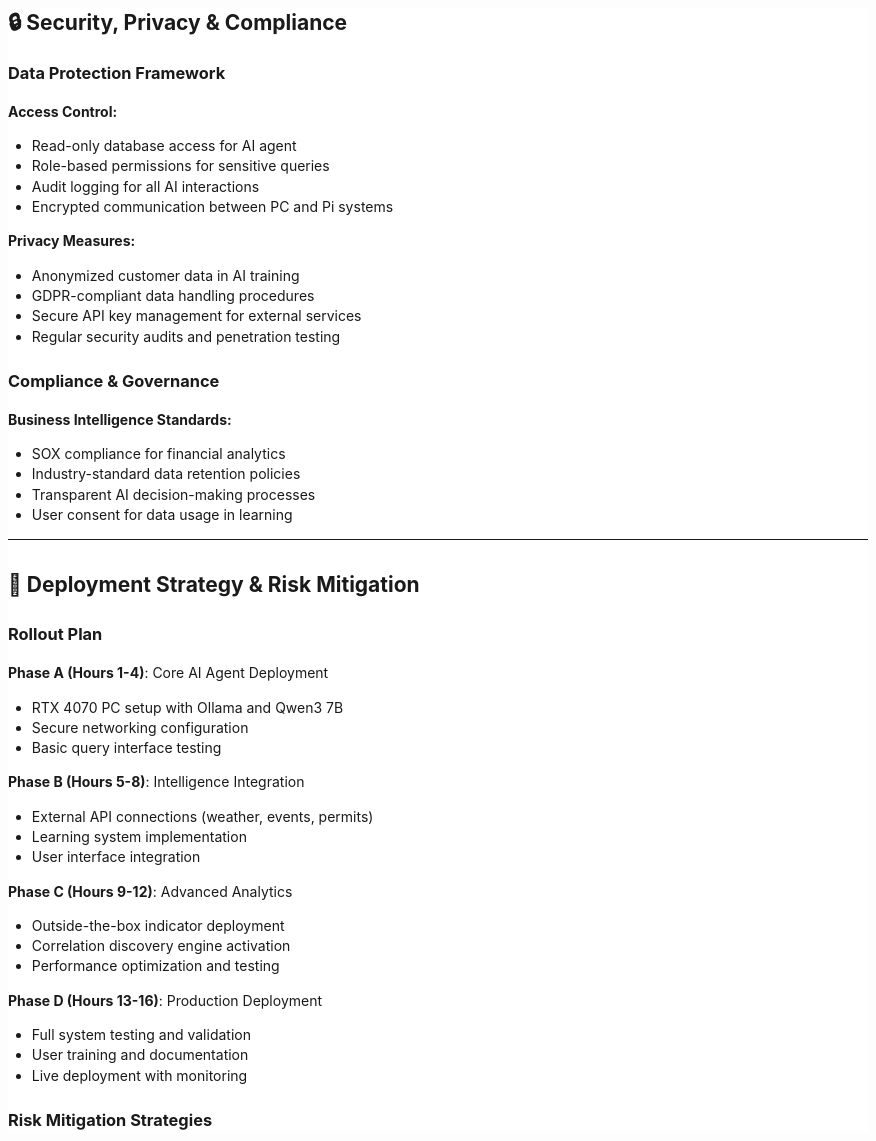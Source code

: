 ## 🔒 **Security, Privacy & Compliance**

### **Data Protection Framework**

**Access Control:**
- Read-only database access for AI agent
- Role-based permissions for sensitive queries
- Audit logging for all AI interactions
- Encrypted communication between PC and Pi systems

**Privacy Measures:**
- Anonymized customer data in AI training
- GDPR-compliant data handling procedures
- Secure API key management for external services
- Regular security audits and penetration testing

### **Compliance & Governance**

**Business Intelligence Standards:**
- SOX compliance for financial analytics
- Industry-standard data retention policies
- Transparent AI decision-making processes
- User consent for data usage in learning

---

## 🚀 **Deployment Strategy & Risk Mitigation**

### **Rollout Plan**

**Phase A (Hours 1-4)**: Core AI Agent Deployment
- RTX 4070 PC setup with Ollama and Qwen3 7B
- Secure networking configuration
- Basic query interface testing

**Phase B (Hours 5-8)**: Intelligence Integration
- External API connections (weather, events, permits)
- Learning system implementation
- User interface integration

**Phase C (Hours 9-12)**: Advanced Analytics
- Outside-the-box indicator deployment
- Correlation discovery engine activation
- Performance optimization and testing

**Phase D (Hours 13-16)**: Production Deployment
- Full system testing and validation
- User training and documentation
- Live deployment with monitoring

### **Risk Mitigation Strategies**
